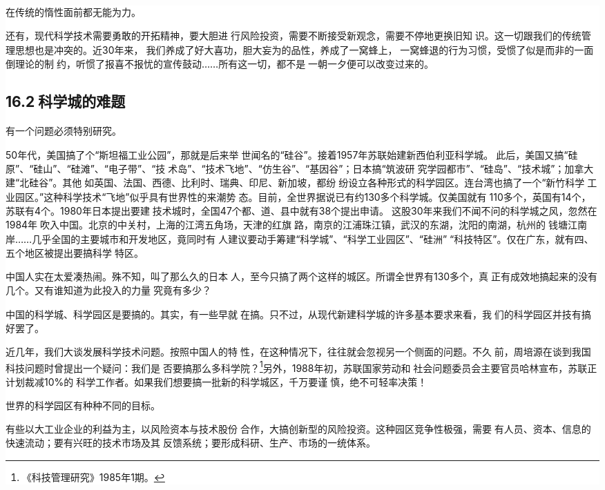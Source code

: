 在传统的惰性面前都无能为力。

  还有，现代科学技术需要勇敢的开拓精神，要大胆进
行风险投资，需要不断接受新观念，需要不停地更换旧知
识。这一切跟我们的传统管理思想也是冲突的。近30年来，
我们养成了好大喜功，胆大妄为的品性，养成了一窝蜂上，
一窝蜂退的行为习惯，受惯了似是而非的一面倒理论的制
约，听惯了报喜不报忧的宣传鼓动……所有这一切，都不是
一朝一夕便可以改变过来的。

## 16.2 科学城的难题

  有一个问题必须特别研究。

  50年代，美国搞了个“斯坦福工业公园”，那就是后来举
世闻名的“硅谷”。接着1957年苏联始建新西伯利亚科学城。
此后，美国又搞“硅原”、“硅山”、“硅滩”、“电子带”、“技
术岛”、“技术飞地”、“仿生谷”、“基因谷”；日本搞“筑波研
究学园都市”、“硅岛”、“技术城”；加拿大建“北硅谷”。其他
如英国、法国、西德、比利时、瑞典、印尼、新加坡，都纷
纷设立各种形式的科学园区。连台湾也搞了一个“新竹科学
工业园区。”这种科学技术“飞地”似乎具有世界性的来潮势
态。目前，全世界据说已有约130多个科学城。仅美国就有
110多个，英国有14个，苏联有4个。1980年日本提出要建
技术城时，全国47个都、道、县中就有38个提出申请。
这股30年来我们不闻不问的科学城之风，忽然在1984年
吹入中国。北京的中关村，上海的江湾五角场，天津的红旗
路，南京的江浦珠江镇，武汉的东湖，沈阳的南湖，杭州的
钱塘江南岸……几乎全国的主要城市和开发地区，竟同时有
人建议要动手筹建“科学城”、“科学工业园区”、“硅洲”
“科技特区”。仅在广东，就有四、五个地区被提出要搞科学
特区。

  中国人实在太爱凑热闹。殊不知，叫了那么久的日本
人，至今只搞了两个这样的城区。所谓全世界有130多个，真
正有成效地搞起来的没有几个。又有谁知道为此投入的力量
究竟有多少？

  中国的科学城、科学园区是要搞的。其实，有一些早就
在搞。只不过，从现代新建科学城的许多基本要求来看，我
们的科学园区并技有搞好罢了。

  近几年，我们大谈发展科学技术问题。按照中国人的特
性，在这种情况下，往往就会忽视另一个侧面的问题。不久
前，周培源在谈到我国科技问题时曾提出一个疑问：我们是
否要搞那么多科学院？[^477-1]另外，1988年初，苏联国家劳动和
社会问题委员会主要官员哈林宣布，苏联正计划裁减10%的
科学工作者。如果我们想要搞一批新的科学城区，千万要谨
慎，绝不可轻率决策！

[^477-1]: 《科技管理研究》1985年1期。

  世界的科学园区有种种不同的目标。

  有些以大工业企业的利益为主，以风险资本与技术股份
合作，大搞创新型的风险投资。这种园区竞争性极强，需要
有人员、资本、信息的快速流动；要有兴旺的技术市场及其
反馈系统；要形成科研、生产、市场的一统体系。


[^468-1]: 《光明日报》1984年7月15日公布：1983年我国全民单位科技人员685.27万人
[^468-2]: 有关数据参看广东《科技快讯》1983年37期；陕西《理论研究》1984年4期；《晋阳学刊》1983年4期等资料。
[^468-3]: 江苏《国外杜会科学情况》1983年13期。
[^469-1]: 《科学学研究》1985年3期，第76页。
[^469-2]: 《青海社会科学》1985年3月，第9页。
[^470-1]: 各有关数字见《计算机的预测和我国的对策》，《未来与发展》1983年2
[^471-1]: 《光明日报》，1984年7月27月。
[^472-1]: 《社会科学评论》1985年3期，第20页。
[^472-2]: 见《科学学研究》1985年8期，第92页。
[^472-3]: 见《江西财经学院》1985年5期，第23页。
[^473-1]: 《科研管理》1980年1期，第54页。
[^473-2]: 《科学学研究》1985年3期，第97页。
[^474-1]: 《国外社会科学情报》1985年4期，第7页。
[^475-1]: 见《社会科学动态》1985.2。
[^478-1]: 广东社会科学院《社会科学情报资料》1984年5期，第18页。
[^480-1]: 《科学管理研究》1985年8期，第34页。
[^480-2]: 天津社会科学院《经济问题参考资料》1985年7期，第8页。
[^481-1]: 见《江汉大学学报》1935年2期，第85一87页
[^482-1]: 见《科学学与科学技术管理》1984年1期，第28页。
[^482-2]: 科学院与军工科研从1954年便从高校抽调力量。1956年国家制定60年科
[^483-1]: 潘来星等《美国科技管理》中围学术出版社，1982年，第187页。
[^484-1]: 《科学学与科学技术管理》1984年，第1期，第28页。
[^487-1]: 《马克思恩格斯全集》第23卷，第119页。
[^488-1]: 杨纪珂主编《面临新挑战的科学技术》安徽科学技术出版社，1984年，代